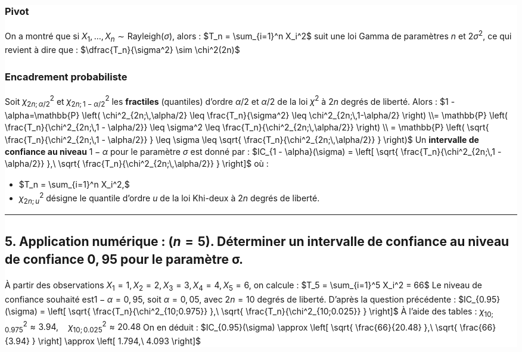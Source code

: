 ### Pivot
On a montré que si $X_1, \dots, X_n \sim \text{Rayleigh}(\sigma)$, alors : $T_n = \sum_{i=1}^n X_i^2$
suit une loi Gamma de paramètres $n$ et $2\sigma^2$, ce qui revient à dire que : $\dfrac{T_n}{\sigma^2} \sim \chi^2(2n)$
### Encadrement probabiliste
Soit $\chi^2_{2n;\,\alpha/2}$ et $\chi^2_{2n;\,1-\alpha/2}$ les **fractiles** (quantiles) d’ordre $\alpha/2$ et $\alpha/2$ de la loi $\chi^2$ à $2n$ degrés de liberté. Alors :
$1 - \alpha=\mathbb{P} \left( \chi^2_{2n;\,\alpha/2} \leq \frac{T_n}{\sigma^2} \leq \chi^2_{2n;\,1-\alpha/2} \right) \\= \mathbb{P} \left( \frac{T_n}{\chi^2_{2n;\,1 - \alpha/2}} \leq \sigma^2 \leq \frac{T_n}{\chi^2_{2n;\,\alpha/2}} \right)  
\\ = \mathbb{P} \left( \sqrt{ \frac{T_n}{\chi^2_{2n;\,1 - \alpha/2}} } \leq \sigma \leq \sqrt{ \frac{T_n}{\chi^2_{2n;\,\alpha/2}} } \right)$
Un **intervalle de confiance au niveau** $1 - \alpha$ pour le paramètre $\sigma$ est donné par :
$IC_{1 - \alpha}(\sigma) = \left[ \sqrt{ \frac{T_n}{\chi^2_{2n;\,1 - \alpha/2}} },\ \sqrt{ \frac{T_n}{\chi^2_{2n;\,\alpha/2}} } \right]$
où :
- $T_n = \sum_{i=1}^n X_i^2,$
- $\chi^2_{2n;\,u}$ désigne le quantile d’ordre $u$ de la loi Khi-deux à $2n$ degrés de liberté.
---
## 5. Application numérique : $(n = 5)$. Déterminer un intervalle de confiance au niveau de confiance $0, 95$ pour le paramètre σ.
À partir des observations $X_1 = 1, X_2 = 2, X_3 = 3, X_4 = 4, X_5 = 6,$ on calcule :
$T_5 = \sum_{i=1}^5 X_i^2 = 66$
Le niveau de confiance souhaité est$1 - \alpha = 0{,}95$, soit $\alpha = 0{,}05$, avec $2n = 10$ degrés de liberté.
D’après la question précédente :
$IC_{0.95}(\sigma) = \left[ \sqrt{ \frac{T_n}{\chi^2_{10;0.975}} },\ \sqrt{ \frac{T_n}{\chi^2_{10;0.025}} } \right]$
À l’aide des tables :
$\chi^2_{10;0.975} \approx 3.94,\quad \chi^2_{10;0.025} \approx 20.48$
On en déduit :
$IC_{0.95}(\sigma) \approx \left[ \sqrt{ \frac{66}{20.48} },\ \sqrt{ \frac{66}{3.94} } \right] \approx \left[ 1.794,\ 4.093 \right]$